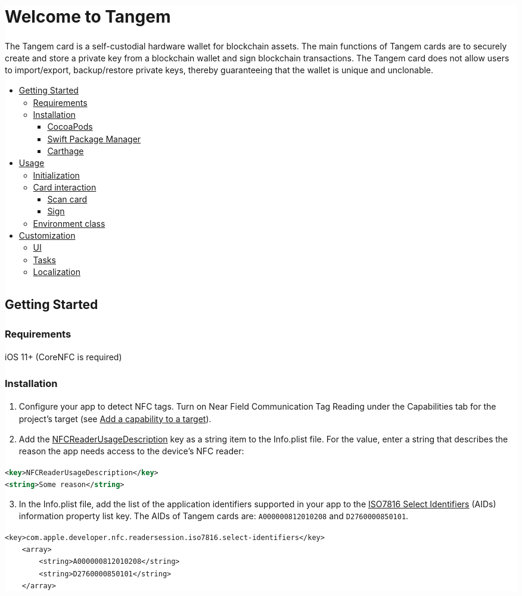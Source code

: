 # Welcome to Tangem

The Tangem card is a self-custodial hardware wallet for blockchain assets. The main functions of Tangem cards are to securely create and store a private key from a blockchain wallet and sign blockchain transactions. The Tangem card does not allow users to import/export, backup/restore private keys, thereby guaranteeing that the wallet is unique and unclonable. 

- [Getting Started](#getting-started)
    - [Requirements](#requirements)
    - [Installation](#installation)
        - [CocoaPods](#cocoapods)
        - [Swift Package Manager](#swift-package-manager)
        - [Carthage](#carthage)
- [Usage](#usage)
    - [Initialization](#initialization)
    - [Card interaction](#card-interaction)
        - [Scan card](#scan-card)
        - [Sign](#sign)
    - [Environment class](#environment-class)
- [Customization](#customization)
    - [UI](#ui)
    - [Tasks](#tasks)
    - [Localization](#localization)


## Getting Started

### Requirements
iOS 11+ (CoreNFC is required)

### Installation

1) Configure your app to detect NFC tags. Turn on Near Field Communication Tag Reading under the Capabilities tab for the project’s target (see [Add a capability to a target](https://help.apple.com/xcode/mac/current/#/dev88ff319e7)).

2) Add the [NFCReaderUsageDescription](https://developer.apple.com/documentation/bundleresources/information_property_list/nfcreaderusagedescription) key as a string item to the Info.plist file. For the value, enter a string that describes the reason the app needs access to the device’s NFC reader: 
```xml
<key>NFCReaderUsageDescription</key>
<string>Some reason</string>
```

3) In the Info.plist file, add the list of the application identifiers supported in your app to the [ISO7816 Select Identifiers](https://developer.apple.com/documentation/bundleresources/information_property_list/select-identifiers) (AIDs) information property list key. The AIDs of Tangem cards are: `A000000812010208` and `D2760000850101`.

```
<key>com.apple.developer.nfc.readersession.iso7816.select-identifiers</key>
    <array>
        <string>A000000812010208</string>
        <string>D2760000850101</string>
    </array>
```
